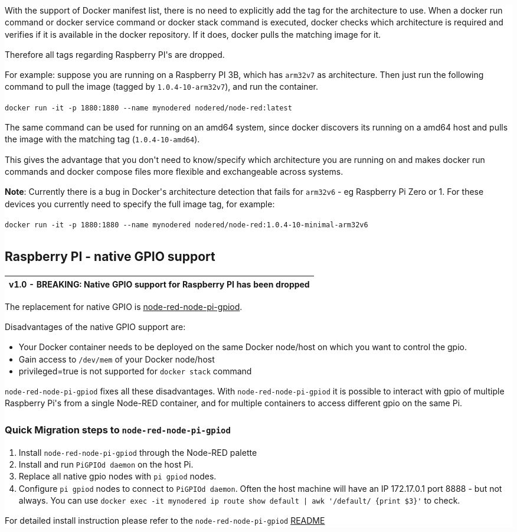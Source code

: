 With the support of Docker manifest list, there is no need to explicitly add the tag for the architecture to use.
When a docker run command or docker service command or docker stack command is executed, docker checks which architecture is required and verifies if it is available in the docker repository. If it does, docker pulls the matching image for it.

Therefore all tags regarding Raspberry PI's are dropped.

For example: suppose you are running on a Raspberry PI 3B, which has `arm32v7` as architecture. Then just run the following command to pull the image (tagged by `1.0.4-10-arm32v7`), and run the container.
```
docker run -it -p 1880:1880 --name mynodered nodered/node-red:latest
```

The same command can be used for running on an amd64 system, since docker discovers its running on a amd64 host and pulls the image with the matching tag (`1.0.4-10-amd64`).

This gives the advantage that you don't need to know/specify which architecture you are running on and makes docker run commands and docker compose files more flexible and exchangeable across systems.

**Note**: Currently there is a bug in Docker's architecture detection that fails for `arm32v6` - eg Raspberry Pi Zero or 1. For these devices you currently need to specify the full image tag, for example:
```
docker run -it -p 1880:1880 --name mynodered nodered/node-red:1.0.4-10-minimal-arm32v6
```

## Raspberry PI - native GPIO support
| v1.0 - BREAKING: Native GPIO support for Raspberry PI has been dropped |
| --- |
The replacement for native GPIO is [node-red-node-pi-gpiod](https://github.com/node-red/node-red-nodes/tree/master/hardware/pigpiod).

Disadvantages of the native GPIO support are:
- Your Docker container needs to be deployed on the same Docker node/host on which you want to control the gpio.
- Gain access to `/dev/mem` of your Docker node/host
- privileged=true is not supported for `docker stack` command

`node-red-node-pi-gpiod` fixes all these disadvantages. With `node-red-node-pi-gpiod` it is possible to interact with gpio of multiple Raspberry Pi's from a single Node-RED container, and for multiple containers to access different gpio on the same Pi.

### Quick Migration steps to `node-red-node-pi-gpiod`
  1. Install `node-red-node-pi-gpiod` through the Node-RED palette
  2. Install and run `PiGPIOd daemon` on the host Pi.
  3. Replace all native gpio nodes with `pi gpiod` nodes.
  4. Configure `pi gpiod` nodes to connect to `PiGPIOd daemon`. Often the host machine will have an IP 172.17.0.1 port 8888 - but not always. You can use `docker exec -it mynodered ip route show default | awk '/default/ {print $3}'` to check.

For detailed install instruction please refer to the `node-red-node-pi-gpiod` [README](https://github.com/node-red/node-red-nodes/tree/master/hardware/pigpiod#node-red-node-pi-gpiod)
